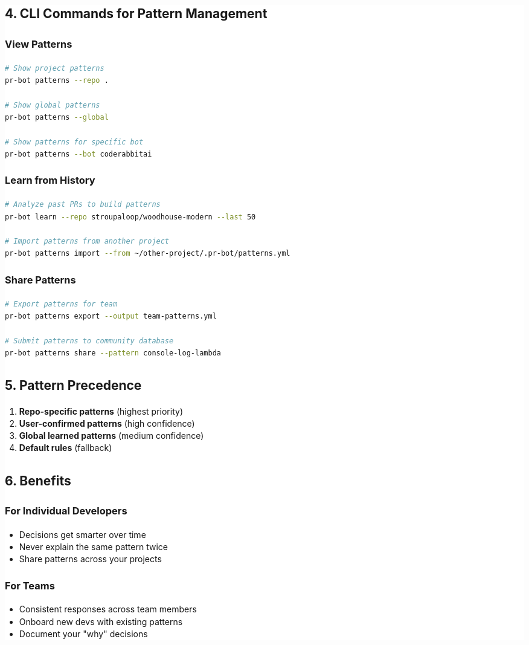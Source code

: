 ## 4. CLI Commands for Pattern Management

### View Patterns
```bash
# Show project patterns
pr-bot patterns --repo .

# Show global patterns
pr-bot patterns --global

# Show patterns for specific bot
pr-bot patterns --bot coderabbitai
```

### Learn from History
```bash
# Analyze past PRs to build patterns
pr-bot learn --repo stroupaloop/woodhouse-modern --last 50

# Import patterns from another project
pr-bot patterns import --from ~/other-project/.pr-bot/patterns.yml
```

### Share Patterns
```bash
# Export patterns for team
pr-bot patterns export --output team-patterns.yml

# Submit patterns to community database
pr-bot patterns share --pattern console-log-lambda
```

## 5. Pattern Precedence

1. **Repo-specific patterns** (highest priority)
2. **User-confirmed patterns** (high confidence)
3. **Global learned patterns** (medium confidence)
4. **Default rules** (fallback)

## 6. Benefits

### For Individual Developers
- Decisions get smarter over time
- Never explain the same pattern twice
- Share patterns across your projects

### For Teams
- Consistent responses across team members
- Onboard new devs with existing patterns
- Document your "why" decisions
